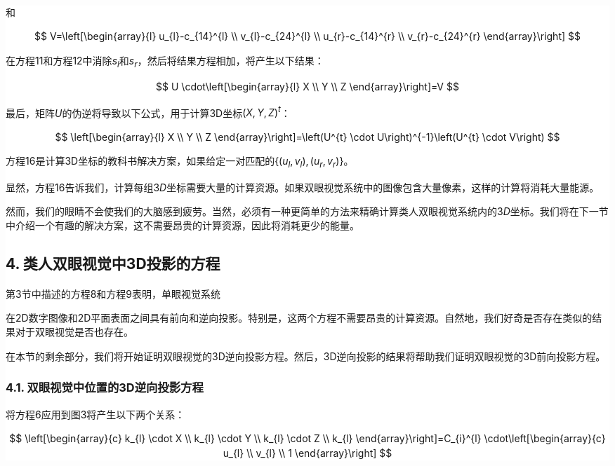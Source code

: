 和

$$
V=\left[\begin{array}{l}
u_{l}-c_{14}^{l} \\
v_{l}-c_{24}^{l} \\
u_{r}-c_{14}^{r} \\
v_{r}-c_{24}^{r}
\end{array}\right]
$$

在方程11和方程12中消除$s_{l}$和$s_{r}$，然后将结果方程相加，将产生以下结果：

$$
U \cdot\left[\begin{array}{l}
X \\
Y \\
Z
\end{array}\right]=V
$$

最后，矩阵$U$的伪逆将导致以下公式，用于计算3D坐标$(X, Y, Z)^{t}$：

$$
\left[\begin{array}{l}
X \\
Y \\
Z
\end{array}\right]=\left(U^{t} \cdot U\right)^{-1}\left(U^{t} \cdot V\right)
$$

方程16是计算3D坐标的教科书解决方案，如果给定一对匹配的$\left\{\left(u_{l}, v_{l}\right),\left(u_{r}, v_{r}\right)\right\}$。

显然，方程16告诉我们，计算每组$3D$坐标需要大量的计算资源。如果双眼视觉系统中的图像包含大量像素，这样的计算将消耗大量能源。

然而，我们的眼睛不会使我们的大脑感到疲劳。当然，必须有一种更简单的方法来精确计算类人双眼视觉系统内的$3D$坐标。我们将在下一节中介绍一个有趣的解决方案，这不需要昂贵的计算资源，因此将消耗更少的能量。

## 4. 类人双眼视觉中3D投影的方程

第3节中描述的方程8和方程9表明，单眼视觉系统

在2D数字图像和2D平面表面之间具有前向和逆向投影。特别是，这两个方程不需要昂贵的计算资源。自然地，我们好奇是否存在类似的结果对于双眼视觉是否也存在。

在本节的剩余部分，我们将开始证明双眼视觉的3D逆向投影方程。然后，3D逆向投影的结果将帮助我们证明双眼视觉的3D前向投影方程。

### 4.1. 双眼视觉中位置的3D逆向投影方程

将方程6应用到图3将产生以下两个关系：

$$
\left[\begin{array}{c}
k_{l} \cdot X \\
k_{l} \cdot Y \\
k_{l} \cdot Z \\
k_{l}
\end{array}\right]=C_{i}^{l} \cdot\left[\begin{array}{c}
u_{l} \\
v_{l} \\
1
\end{array}\right]
$$
